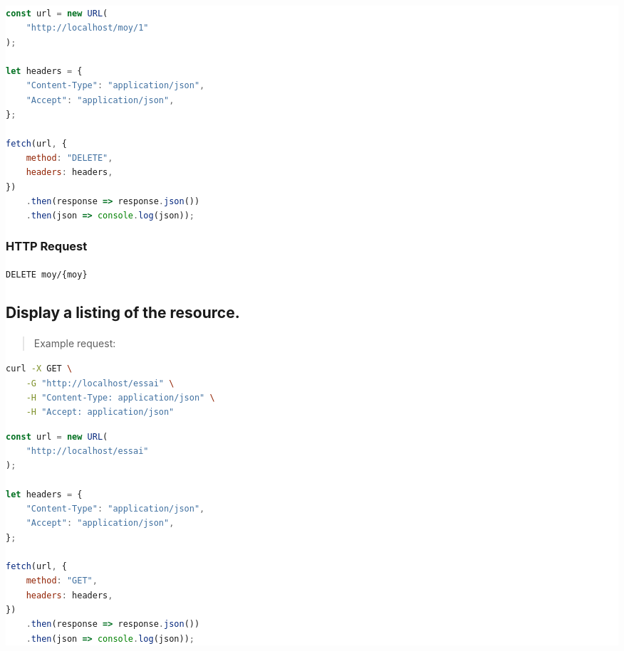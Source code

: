 ```javascript
const url = new URL(
    "http://localhost/moy/1"
);

let headers = {
    "Content-Type": "application/json",
    "Accept": "application/json",
};

fetch(url, {
    method: "DELETE",
    headers: headers,
})
    .then(response => response.json())
    .then(json => console.log(json));
```



### HTTP Request
`DELETE moy/{moy}`





## Display a listing of the resource.

> Example request:

```bash
curl -X GET \
    -G "http://localhost/essai" \
    -H "Content-Type: application/json" \
    -H "Accept: application/json"
```

```javascript
const url = new URL(
    "http://localhost/essai"
);

let headers = {
    "Content-Type": "application/json",
    "Accept": "application/json",
};

fetch(url, {
    method: "GET",
    headers: headers,
})
    .then(response => response.json())
    .then(json => console.log(json));
```
